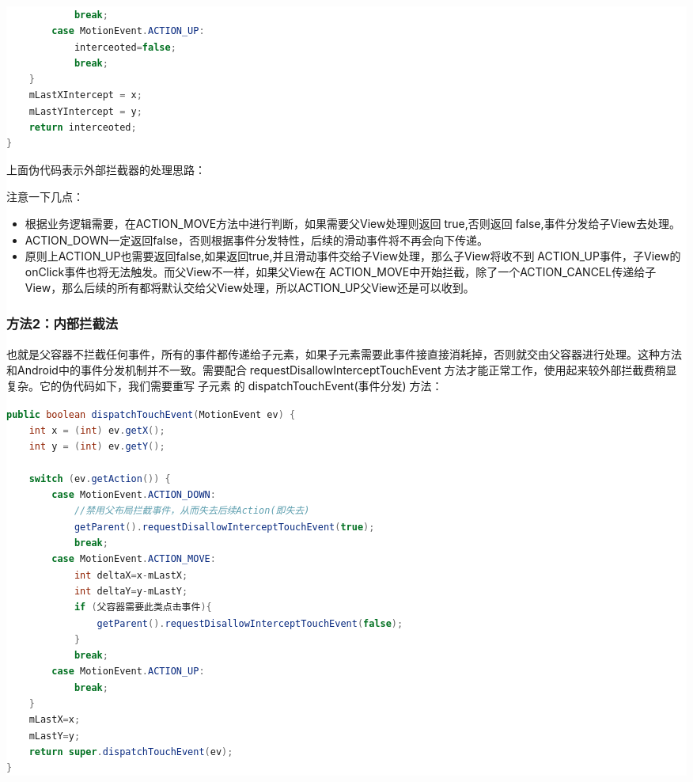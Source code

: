 ```java
            break;
        case MotionEvent.ACTION_UP:
            interceoted=false;
            break;
    }
    mLastXIntercept = x;
    mLastYIntercept = y;
    return interceoted;
}
```

上面伪代码表示外部拦截器的处理思路：

注意一下几点：

- 根据业务逻辑需要，在ACTION_MOVE方法中进行判断，如果需要父View处理则返回 true,否则返回 false,事件分发给子View去处理。
- ACTION_DOWN一定返回false，否则根据事件分发特性，后续的滑动事件将不再会向下传递。
- 原则上ACTION_UP也需要返回false,如果返回true,并且滑动事件交给子View处理，那么子View将收不到 ACTION_UP事件，子View的 onClick事件也将无法触发。而父View不一样，如果父View在 ACTION_MOVE中开始拦截，除了一个ACTION_CANCEL传递给子View，那么后续的所有都将默认交给父View处理，所以ACTION_UP父View还是可以收到。



### 方法2：内部拦截法

也就是父容器不拦截任何事件，所有的事件都传递给子元素，如果子元素需要此事件接直接消耗掉，否则就交由父容器进行处理。这种方法和Android中的事件分发机制并不一致。需要配合 requestDisallowInterceptTouchEvent 方法才能正常工作，使用起来较外部拦截费稍显复杂。它的伪代码如下，我们需要重写 子元素 的 dispatchTouchEvent(事件分发) 方法：

```java
public boolean dispatchTouchEvent(MotionEvent ev) {
    int x = (int) ev.getX();
    int y = (int) ev.getY();

    switch (ev.getAction()) {
        case MotionEvent.ACTION_DOWN:
            //禁用父布局拦截事件，从而失去后续Action(即失去)
            getParent().requestDisallowInterceptTouchEvent(true);
            break;
        case MotionEvent.ACTION_MOVE:
            int deltaX=x-mLastX;
            int deltaY=y-mLastY;
            if (父容器需要此类点击事件){
                getParent().requestDisallowInterceptTouchEvent(false);
            }
            break;
        case MotionEvent.ACTION_UP:
            break;
    }
    mLastX=x;
    mLastY=y;
    return super.dispatchTouchEvent(ev);
}
```
